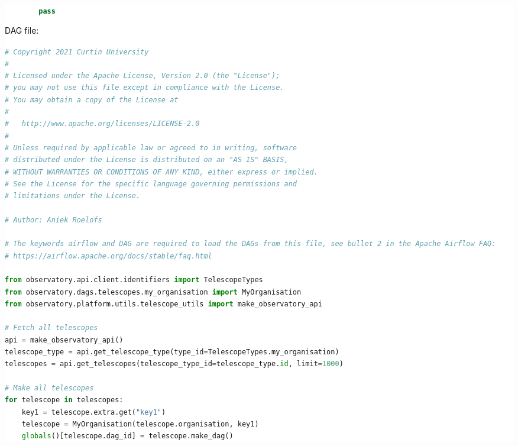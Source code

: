 ```python
        pass
```

DAG file:
```python
# Copyright 2021 Curtin University
#
# Licensed under the Apache License, Version 2.0 (the "License");
# you may not use this file except in compliance with the License.
# You may obtain a copy of the License at
#
#   http://www.apache.org/licenses/LICENSE-2.0
#
# Unless required by applicable law or agreed to in writing, software
# distributed under the License is distributed on an "AS IS" BASIS,
# WITHOUT WARRANTIES OR CONDITIONS OF ANY KIND, either express or implied.
# See the License for the specific language governing permissions and
# limitations under the License.

# Author: Aniek Roelofs

# The keywords airflow and DAG are required to load the DAGs from this file, see bullet 2 in the Apache Airflow FAQ:
# https://airflow.apache.org/docs/stable/faq.html

from observatory.api.client.identifiers import TelescopeTypes
from observatory.dags.telescopes.my_organisation import MyOrganisation
from observatory.platform.utils.telescope_utils import make_observatory_api

# Fetch all telescopes
api = make_observatory_api()
telescope_type = api.get_telescope_type(type_id=TelescopeTypes.my_organisation)
telescopes = api.get_telescopes(telescope_type_id=telescope_type.id, limit=1000)

# Make all telescopes
for telescope in telescopes:
    key1 = telescope.extra.get("key1")
    telescope = MyOrganisation(telescope.organisation, key1)
    globals()[telescope.dag_id] = telescope.make_dag()
```